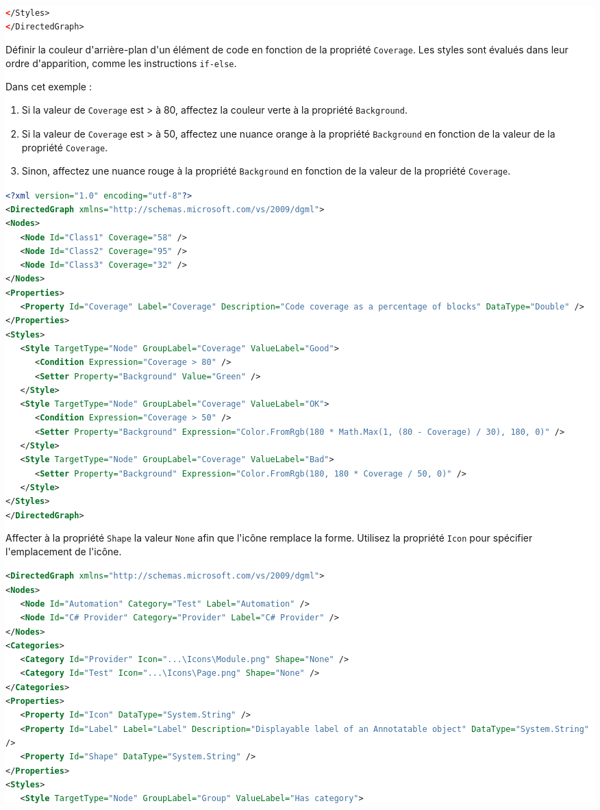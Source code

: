 ```xml  
</Styles>  
</DirectedGraph>  
```  
  
 Définir la couleur d'arrière-plan d'un élément de code en fonction de la propriété `Coverage`. Les styles sont évalués dans leur ordre d'apparition, comme les instructions `if-else`.  
  
 Dans cet exemple :  
  
1.  Si la valeur de `Coverage` est > à 80, affectez la couleur verte à la propriété `Background`.  
  
2.  Si la valeur de `Coverage` est > à 50, affectez une nuance orange à la propriété `Background` en fonction de la valeur de la propriété `Coverage`.  
  
3.  Sinon, affectez une nuance rouge à la propriété `Background` en fonction de la valeur de la propriété `Coverage`.  
  
```xml  
<?xml version="1.0" encoding="utf-8"?>  
<DirectedGraph xmlns="http://schemas.microsoft.com/vs/2009/dgml">  
<Nodes>  
   <Node Id="Class1" Coverage="58" />  
   <Node Id="Class2" Coverage="95" />  
   <Node Id="Class3" Coverage="32" />  
</Nodes>  
<Properties>  
   <Property Id="Coverage" Label="Coverage" Description="Code coverage as a percentage of blocks" DataType="Double" />  
</Properties>  
<Styles>  
   <Style TargetType="Node" GroupLabel="Coverage" ValueLabel="Good">  
      <Condition Expression="Coverage > 80" />  
      <Setter Property="Background" Value="Green" />  
   </Style>  
   <Style TargetType="Node" GroupLabel="Coverage" ValueLabel="OK">  
      <Condition Expression="Coverage > 50" />  
      <Setter Property="Background" Expression="Color.FromRgb(180 * Math.Max(1, (80 - Coverage) / 30), 180, 0)" />  
   </Style>  
   <Style TargetType="Node" GroupLabel="Coverage" ValueLabel="Bad">  
      <Setter Property="Background" Expression="Color.FromRgb(180, 180 * Coverage / 50, 0)" />  
   </Style>  
</Styles>  
</DirectedGraph>  
```  
  
 Affecter à la propriété `Shape` la valeur `None` afin que l'icône remplace la forme. Utilisez la propriété `Icon` pour spécifier l'emplacement de l'icône.  
  
```xml  
<DirectedGraph xmlns="http://schemas.microsoft.com/vs/2009/dgml">  
<Nodes>  
   <Node Id="Automation" Category="Test" Label="Automation" />  
   <Node Id="C# Provider" Category="Provider" Label="C# Provider" />  
</Nodes>  
<Categories>  
   <Category Id="Provider" Icon="...\Icons\Module.png" Shape="None" />  
   <Category Id="Test" Icon="...\Icons\Page.png" Shape="None" />  
</Categories>  
<Properties>  
   <Property Id="Icon" DataType="System.String" />  
   <Property Id="Label" Label="Label" Description="Displayable label of an Annotatable object" DataType="System.String" />  
   <Property Id="Shape" DataType="System.String" />  
</Properties>  
<Styles>  
   <Style TargetType="Node" GroupLabel="Group" ValueLabel="Has category">  
```